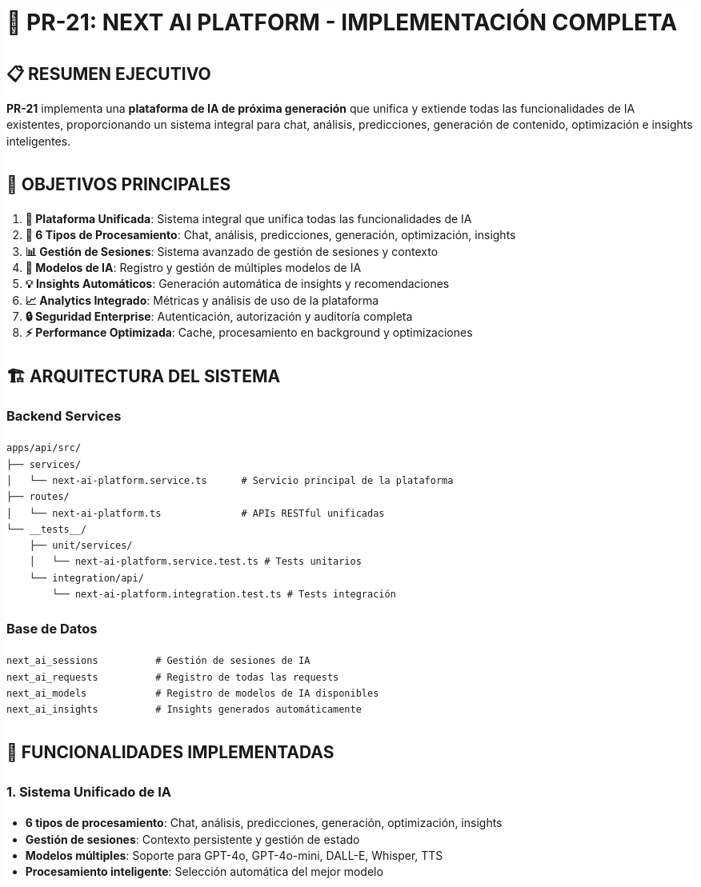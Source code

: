 # 🚀 **PR-21: NEXT AI PLATFORM - IMPLEMENTACIÓN COMPLETA**

## 📋 **RESUMEN EJECUTIVO**

**PR-21** implementa una **plataforma de IA de próxima generación** que unifica y extiende todas las funcionalidades de IA existentes, proporcionando un sistema integral para chat, análisis, predicciones, generación de contenido, optimización e insights inteligentes.

## 🎯 **OBJETIVOS PRINCIPALES**

1. **🤖 Plataforma Unificada**: Sistema integral que unifica todas las funcionalidades de IA
2. **🔄 6 Tipos de Procesamiento**: Chat, análisis, predicciones, generación, optimización, insights
3. **📊 Gestión de Sesiones**: Sistema avanzado de gestión de sesiones y contexto
4. **🧠 Modelos de IA**: Registro y gestión de múltiples modelos de IA
5. **💡 Insights Automáticos**: Generación automática de insights y recomendaciones
6. **📈 Analytics Integrado**: Métricas y análisis de uso de la plataforma
7. **🔒 Seguridad Enterprise**: Autenticación, autorización y auditoría completa
8. **⚡ Performance Optimizada**: Cache, procesamiento en background y optimizaciones

## 🏗️ **ARQUITECTURA DEL SISTEMA**

### **Backend Services**
```
apps/api/src/
├── services/
│   └── next-ai-platform.service.ts      # Servicio principal de la plataforma
├── routes/
│   └── next-ai-platform.ts              # APIs RESTful unificadas
└── __tests__/
    ├── unit/services/
    │   └── next-ai-platform.service.test.ts # Tests unitarios
    └── integration/api/
        └── next-ai-platform.integration.test.ts # Tests integración
```

### **Base de Datos**
```
next_ai_sessions          # Gestión de sesiones de IA
next_ai_requests          # Registro de todas las requests
next_ai_models            # Registro de modelos de IA disponibles
next_ai_insights          # Insights generados automáticamente
```

## 🔧 **FUNCIONALIDADES IMPLEMENTADAS**

### **1. Sistema Unificado de IA**
- **6 tipos de procesamiento**: Chat, análisis, predicciones, generación, optimización, insights
- **Gestión de sesiones**: Contexto persistente y gestión de estado
- **Modelos múltiples**: Soporte para GPT-4o, GPT-4o-mini, DALL-E, Whisper, TTS
- **Procesamiento inteligente**: Selección automática del mejor modelo
